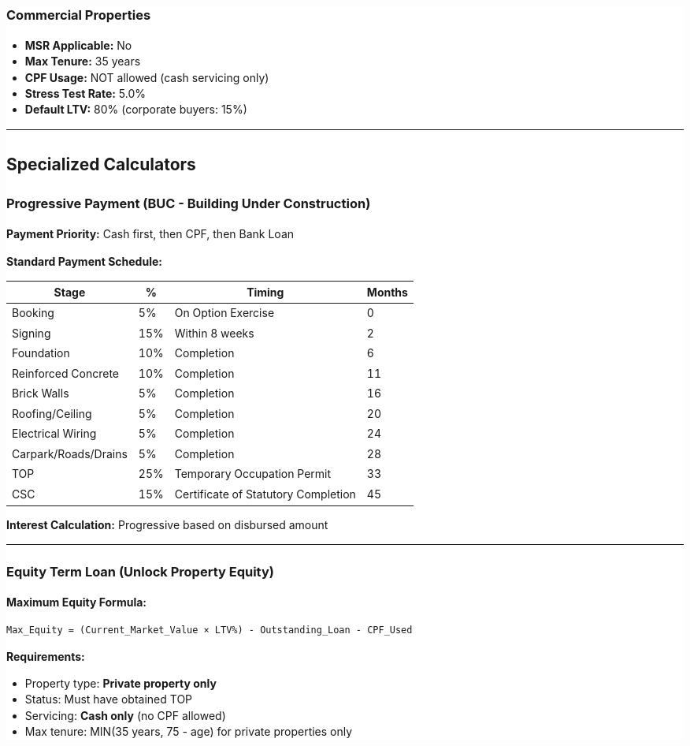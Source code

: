 ### Commercial Properties
- **MSR Applicable:** No
- **Max Tenure:** 35 years
- **CPF Usage:** NOT allowed (cash servicing only)
- **Stress Test Rate:** 5.0%
- **Default LTV:** 80% (corporate buyers: 15%)

---

## Specialized Calculators

### Progressive Payment (BUC - Building Under Construction)

**Payment Priority:** Cash first, then CPF, then Bank Loan

**Standard Payment Schedule:**

| Stage | % | Timing | Months |
|-------|---|--------|--------|
| Booking | 5% | On Option Exercise | 0 |
| Signing | 15% | Within 8 weeks | 2 |
| Foundation | 10% | Completion | 6 |
| Reinforced Concrete | 10% | Completion | 11 |
| Brick Walls | 5% | Completion | 16 |
| Roofing/Ceiling | 5% | Completion | 20 |
| Electrical Wiring | 5% | Completion | 24 |
| Carpark/Roads/Drains | 5% | Completion | 28 |
| TOP | 25% | Temporary Occupation Permit | 33 |
| CSC | 15% | Certificate of Statutory Completion | 45 |

**Interest Calculation:** Progressive based on disbursed amount

---

### Equity Term Loan (Unlock Property Equity)

**Maximum Equity Formula:**
```
Max_Equity = (Current_Market_Value × LTV%) - Outstanding_Loan - CPF_Used
```

**Requirements:**
- Property type: **Private property only**
- Status: Must have obtained TOP
- Servicing: **Cash only** (no CPF allowed)
- Max tenure: MIN(35 years, 75 - age) for private properties only
